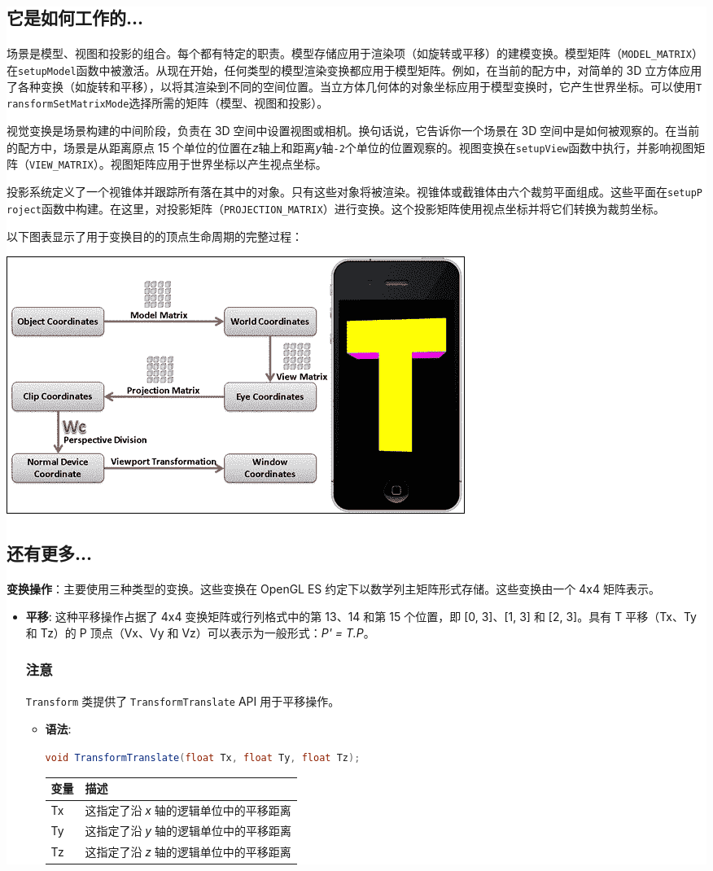 ## 它是如何工作的...

场景是模型、视图和投影的组合。每个都有特定的职责。模型存储应用于渲染项（如旋转或平移）的建模变换。模型矩阵（`MODEL_MATRIX`）在`setupModel`函数中被激活。从现在开始，任何类型的模型渲染变换都应用于模型矩阵。例如，在当前的配方中，对简单的 3D 立方体应用了各种变换（如旋转和平移），以将其渲染到不同的空间位置。当立方体几何体的对象坐标应用于模型变换时，它产生世界坐标。可以使用`TransformSetMatrixMode`选择所需的矩阵（模型、视图和投影）。

视觉变换是场景构建的中间阶段，负责在 3D 空间中设置视图或相机。换句话说，它告诉你一个场景在 3D 空间中是如何被观察的。在当前的配方中，场景是从距离原点 15 个单位的位置在*z*轴上和距离*y*轴`-2`个单位的位置观察的。视图变换在`setupView`函数中执行，并影响视图矩阵（`VIEW_MATRIX`）。视图矩阵应用于世界坐标以产生视点坐标。

投影系统定义了一个视锥体并跟踪所有落在其中的对象。只有这些对象将被渲染。视锥体或截锥体由六个裁剪平面组成。这些平面在`setupProject`函数中构建。在这里，对投影矩阵（`PROJECTION_MATRIX`）进行变换。这个投影矩阵使用视点坐标并将它们转换为裁剪坐标。

以下图表显示了用于变换目的的顶点生命周期的完整过程：

![它是如何工作的...](img/5527OT_02_31.jpg)

## 还有更多...

**变换操作**：主要使用三种类型的变换。这些变换在 OpenGL ES 约定下以数学列主矩阵形式存储。这些变换由一个 4x4 矩阵表示。

+   **平移**: 这种平移操作占据了 4x4 变换矩阵或行列格式中的第 13、14 和第 15 个位置，即 [0, 3]、[1, 3] 和 [2, 3]。具有 T 平移（Tx、Ty 和 Tz）的 P 顶点（Vx、Vy 和 Vz）可以表示为一般形式：*P' = T.P*。

    ### **注意**

    `Transform` 类提供了 `TransformTranslate` API 用于平移操作。

    +   **语法**:

        ```java
        void TransformTranslate(float Tx, float Ty, float Tz);
        ```

        | 变量 | 描述 |
        | --- | --- |
        | Tx | 这指定了沿 *x* 轴的逻辑单位中的平移距离 |
        | Ty | 这指定了沿 *y* 轴的逻辑单位中的平移距离 |
        | Tz | 这指定了沿 *z* 轴的逻辑单位中的平移距离 |
